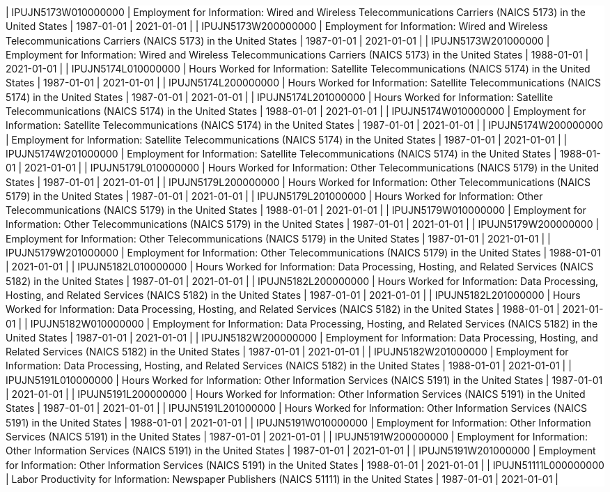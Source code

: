 | IPUJN5173W010000000   | Employment for Information: Wired and Wireless Telecommunications Carriers (NAICS 5173) in the United States                                | 1987-01-01          | 2021-01-01        |
| IPUJN5173W200000000   | Employment for Information: Wired and Wireless Telecommunications Carriers (NAICS 5173) in the United States                                | 1987-01-01          | 2021-01-01        |
| IPUJN5173W201000000   | Employment for Information: Wired and Wireless Telecommunications Carriers (NAICS 5173) in the United States                                | 1988-01-01          | 2021-01-01        |
| IPUJN5174L010000000   | Hours Worked for Information: Satellite Telecommunications (NAICS 5174) in the United States                                                | 1987-01-01          | 2021-01-01        |
| IPUJN5174L200000000   | Hours Worked for Information: Satellite Telecommunications (NAICS 5174) in the United States                                                | 1987-01-01          | 2021-01-01        |
| IPUJN5174L201000000   | Hours Worked for Information: Satellite Telecommunications (NAICS 5174) in the United States                                                | 1988-01-01          | 2021-01-01        |
| IPUJN5174W010000000   | Employment for Information: Satellite Telecommunications (NAICS 5174) in the United States                                                  | 1987-01-01          | 2021-01-01        |
| IPUJN5174W200000000   | Employment for Information: Satellite Telecommunications (NAICS 5174) in the United States                                                  | 1987-01-01          | 2021-01-01        |
| IPUJN5174W201000000   | Employment for Information: Satellite Telecommunications (NAICS 5174) in the United States                                                  | 1988-01-01          | 2021-01-01        |
| IPUJN5179L010000000   | Hours Worked for Information: Other Telecommunications (NAICS 5179) in the United States                                                    | 1987-01-01          | 2021-01-01        |
| IPUJN5179L200000000   | Hours Worked for Information: Other Telecommunications (NAICS 5179) in the United States                                                    | 1987-01-01          | 2021-01-01        |
| IPUJN5179L201000000   | Hours Worked for Information: Other Telecommunications (NAICS 5179) in the United States                                                    | 1988-01-01          | 2021-01-01        |
| IPUJN5179W010000000   | Employment for Information: Other Telecommunications (NAICS 5179) in the United States                                                      | 1987-01-01          | 2021-01-01        |
| IPUJN5179W200000000   | Employment for Information: Other Telecommunications (NAICS 5179) in the United States                                                      | 1987-01-01          | 2021-01-01        |
| IPUJN5179W201000000   | Employment for Information: Other Telecommunications (NAICS 5179) in the United States                                                      | 1988-01-01          | 2021-01-01        |
| IPUJN5182L010000000   | Hours Worked for Information: Data Processing, Hosting, and Related Services (NAICS 5182) in the United States                              | 1987-01-01          | 2021-01-01        |
| IPUJN5182L200000000   | Hours Worked for Information: Data Processing, Hosting, and Related Services (NAICS 5182) in the United States                              | 1987-01-01          | 2021-01-01        |
| IPUJN5182L201000000   | Hours Worked for Information: Data Processing, Hosting, and Related Services (NAICS 5182) in the United States                              | 1988-01-01          | 2021-01-01        |
| IPUJN5182W010000000   | Employment for Information: Data Processing, Hosting, and Related Services (NAICS 5182) in the United States                                | 1987-01-01          | 2021-01-01        |
| IPUJN5182W200000000   | Employment for Information: Data Processing, Hosting, and Related Services (NAICS 5182) in the United States                                | 1987-01-01          | 2021-01-01        |
| IPUJN5182W201000000   | Employment for Information: Data Processing, Hosting, and Related Services (NAICS 5182) in the United States                                | 1988-01-01          | 2021-01-01        |
| IPUJN5191L010000000   | Hours Worked for Information: Other Information Services (NAICS 5191) in the United States                                                  | 1987-01-01          | 2021-01-01        |
| IPUJN5191L200000000   | Hours Worked for Information: Other Information Services (NAICS 5191) in the United States                                                  | 1987-01-01          | 2021-01-01        |
| IPUJN5191L201000000   | Hours Worked for Information: Other Information Services (NAICS 5191) in the United States                                                  | 1988-01-01          | 2021-01-01        |
| IPUJN5191W010000000   | Employment for Information: Other Information Services (NAICS 5191) in the United States                                                    | 1987-01-01          | 2021-01-01        |
| IPUJN5191W200000000   | Employment for Information: Other Information Services (NAICS 5191) in the United States                                                    | 1987-01-01          | 2021-01-01        |
| IPUJN5191W201000000   | Employment for Information: Other Information Services (NAICS 5191) in the United States                                                    | 1988-01-01          | 2021-01-01        |
| IPUJN51111L000000000  | Labor Productivity for Information: Newspaper Publishers (NAICS 51111) in the United States                                                 | 1987-01-01          | 2021-01-01        |